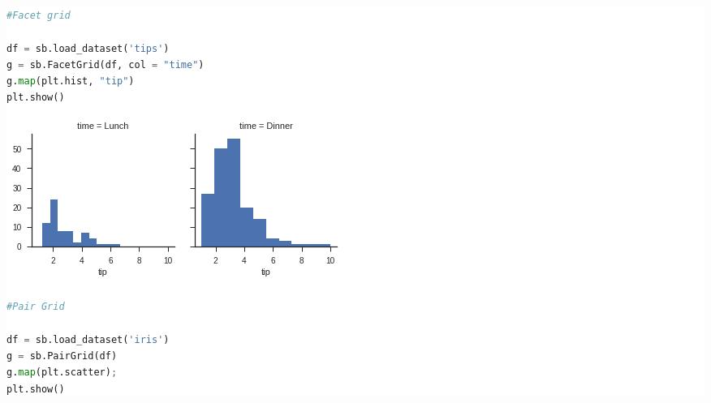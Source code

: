 
```python
#Facet grid

df = sb.load_dataset('tips')
g = sb.FacetGrid(df, col = "time")
g.map(plt.hist, "tip")
plt.show()
```


![png](output_36_0.png)



```python
#Pair Grid

df = sb.load_dataset('iris')
g = sb.PairGrid(df)
g.map(plt.scatter);
plt.show()
```

